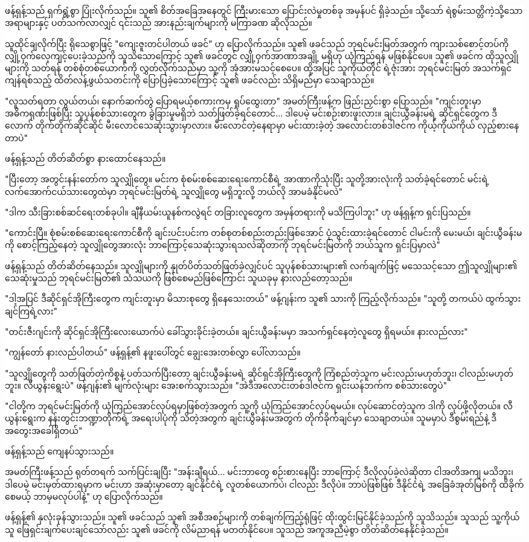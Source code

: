ဖန့်ရှန့်သည် ရှက်ရွံ့စွာ ပြုံးလိုက်သည်။ သူ၏ စိတ်အခြေအနေတွင် ကြီးမားသော ပြောင်းလဲမှုတစ်ခု အမှန်ပင် ရှိခဲ့သည်။ သို့သော် ရဲစွမ်းသတ္တိကဲ့သို့သော အရာများနှင့် ပတ်သက်လာလျှင် ၎င်းသည် အားနည်းချက်များကို မကြာခဏ ဆိုလိုသည်။

သူထိုင်ချလိုက်ပြီး ရိုသေစွာဖြင့် "ကျေးဇူးတင်ပါတယ် ဖခင်" ဟု ပြောလိုက်သည်။ သူ၏ ဖခင်သည် ဘုရင်မင်းမြတ်အတွက် ကျားသစ်စောင့်တပ်ကို လျှို့ဝှက်လေ့ကျင့်ပေးခဲ့သည်ကို သူသိသောကြောင့် သူ၏ ဖခင်တွင် လျှို့ဝှက်အာဏာအချို့ မရှိဟု ယုံကြည်ရန် မဖြစ်နိုင်ပေ။ သူ၏ ဖခင်က ထိုသူလျှိုများကို သတ်ရန် တစ်စုံတစ်ယောက်ကို လွှတ်လိုက်သည်မှာ သူ့ကို အံ့အားမသင့်စေပေ။ ထို့အပြင် သူကိုယ်တိုင် ရဲ့ဇုံးအား ဘုရင်မင်းမြတ် အသက်ရှင်ကျန်ရစ်သည့် ထိတ်လန့်ဖွယ်သတင်းကို ပြောပြခဲ့သောကြောင့် သူ၏ ဖခင်လည်း သိရှိမည်မှာ သေချာသည်။

"လူသတ်ရတာ လွယ်တယ်၊ နောက်ဆက်တွဲ ပြောရမယ့်စကားကမှ ရှုပ်ထွေးတာ" အမတ်ကြီးဖန့်က ဖြည်းညှင်းစွာ ပြောသည်။ "ကျင်းတူးမှာ အဓိကရုဏ်းဖြစ်ပြီး သူပုန်စစ်သားတွေက ခွဲခြားမှုမရှိဘဲ သတ်ဖြတ်ခဲ့ရင်တောင်... ဒါပေမဲ့ မင်းစဉ်းစားဖူးလား။ ချင်းယွီခန်းမရဲ့ ဆိုင်ရှင်တွေက ဒီလောက် တိုက်တိုက်ဆိုင်ဆိုင် မီးလောင်သေဆုံးသွားမှာလား။ မီးလောင်တဲ့နေရာမှာ မင်းထားခဲ့တဲ့ အလောင်းတစ်ဒါဇင်က ကိုယ့်ကိုယ်ကိုယ် လှည့်စားနေတာပဲ"

ဖန့်ရှန့်သည် တိတ်ဆိတ်စွာ နားထောင်နေသည်။

"ပြီးတော့ အတွင်းနန်းတော်က သူလျှိုတွေ။ မင်းက စုံစမ်းစစ်ဆေးရေးကောင်စီရဲ့ အာဏာကိုသုံးပြီး သူတို့အားလုံးကို သတ်ခဲ့ရင်တောင် မင်းရဲ့ လက်အောက်ငယ်သားတွေထဲမှာ ဘုရင်မင်းမြတ်ရဲ့ သူလျှိုတွေ မရှိဘူးလို့ ဘယ်လို အာမခံနိုင်မလဲ"

"ဒါက သီးခြားစစ်ဆင်ရေးတစ်ခုပါ။ ချီနီယမ်းယူနစ်ကလွဲရင် တခြားလူတွေက အမှန်တရားကို မသိကြပါဘူး" ဟု ဖန့်ရှန့်က ရှင်းပြသည်။

"ကောင်းပြီ။ စုံစမ်းစစ်ဆေးရေးကောင်စီကို ချင်းပင်းပင်းက တစ်စုတစ်စည်းတည်းဖြစ်အောင် ပုံသွင်းထားခဲ့ရင်တောင် ငါမင်းကို မေးမယ်၊ ချင်းယွီခန်းမကို စောင့်ကြည့်နေတဲ့ သူလျှိုတွေအားလုံး ဘာကြောင့်သေဆုံးသွားရသလဲဆိုတာကို ဘုရင်မင်းမြတ်ကို ဘယ်သူက ရှင်းပြမှာလဲ"

ဖန့်ရှန့်သည် တိတ်ဆိတ်နေသည်။ သူလျှိုများကို နှုတ်ပိတ်သတ်ဖြတ်ခဲ့လျှင်ပင် သူပုန်စစ်သားများ၏ လက်ချက်ဖြင့် မသေသင့်သော ဤသူလျှိုများ၏ သေဆုံးမှုသည် ဘုရင်မင်းမြတ်၏ သံသယကို ဖြစ်စေမည်ဖြစ်ကြောင်း သူယခုမှ နားလည်တော့သည်။

"ဒါ့အပြင် ဒီဆိုင်ရှင်အိုကြီးတွေက ကျင်းတူးမှာ မိသားစုတွေ ရှိနေသေးတယ်" ဖန့်ဂျန်းက သူ၏ သားကို ကြည့်လိုက်သည်။ "သူတို့ တကယ်ပဲ ထွက်သွားချင်ကြရဲ့လား"

"တင်းဇီးဂျင်းကို ဆိုင်ရှင်အိုကြီးလေးယောက်ပဲ ခေါ်သွားခိုင်းခဲ့တယ်။ ချင်းယွီခန်းမမှာ အသက်ရှင်နေတဲ့လူတွေ ရှိရမယ်။ နားလည်လား"

"ကျွန်တော် နားလည်ပါတယ်" ဖန့်ရှန့်၏ နဖူးပေါ်တွင် ချွေးအေးတစ်လွှာ ပေါ်လာသည်။

"သူလျှိုတွေကို သတ်ဖြတ်တဲ့ကိစ္စနဲ့ ပတ်သက်ပြီးတော့ ချင်းယွီခန်းမရဲ့ ဆိုင်ရှင်အိုကြီးတွေကို ကြံစည်တဲ့သူက မင်းလည်းမဟုတ်ဘူး၊ ငါလည်းမဟုတ်ဘူး။ လီယွန်းရွေးပဲ" ဖန့်ဂျန်း၏ မျက်လုံးများ အေးစက်သွားသည်။ "အဲဒီအလောင်းတစ်ဒါဇင်က ရှင်းယန်ဘက်က စစ်သားတွေပဲ"

"ငါတို့က ဘုရင်မင်းမြတ်ကို ယုံကြည်အောင်လုပ်ရမှာဖြစ်တဲ့အတွက် သူ့ကို ယုံကြည်အောင်လုပ်ရမယ်။ လုပ်ဆောင်တဲ့သူက ဒါကို လုပ်ဖို့လိုတယ်။ လီယွန်းရွေးက နန်းတွင်းဘဏ္ဍာတိုက်ရဲ့ အရေးပါပုံကို သိတဲ့အတွက် ချင်းယွီခန်းမအတွက် တိုက်ခိုက်ချင်မှာ သေချာတယ်။ သူမမှာပဲ ဒီစွမ်းရည်နဲ့ ဒီအတွေးအခေါ်ရှိတယ်"

ဖန့်ရှန့်သည် ကျေနပ်သွားသည်။

အမတ်ကြီးဖန့်သည် ရုတ်တရက် သက်ပြင်းချပြီး "အန်းချီရယ်... မင်းဘာတွေ စဉ်းစားနေပြီး ဘာကြောင့် ဒီလိုလုပ်ခဲ့လဲဆိုတာ ငါအတိအကျ မသိဘူး၊ ဒါပေမဲ့ မင်းမှတ်ထားရမှာက မင်းဟာ အဆုံးမှာတော့ ချင်နိုင်ငံရဲ့ လူတစ်ယောက်ပဲ၊ ငါလည်း ဒီလိုပဲ။ ဘာပဲဖြစ်ဖြစ် ဒီနိုင်ငံရဲ့ အခြေခံအုတ်မြစ်ကို ထိခိုက်စေမယ့် ဘာမှမလုပ်ပါနဲ့" ဟု ပြောလိုက်သည်။

ဖန့်ရှန့်၏ နှလုံးခုန်သွားသည်။ သူ၏ ဖခင်သည် သူ၏ အစီအစဉ်များကို တစ်ချက်ကြည့်ရုံဖြင့် ထိုးထွင်းမြင်နိုင်ခဲ့သည်ကို သူသိသည်။ သူသည် သူ့ကိုယ်သူ ဖြေရှင်းချက်ပေးချင်သော်လည်း သူ၏ ဖခင်ကို လိမ်ညာရန် မတတ်နိုင်ပေ။ သူသည် အကူအညီမဲ့စွာ တိတ်ဆိတ်နေနိုင်ခဲ့သည်။
